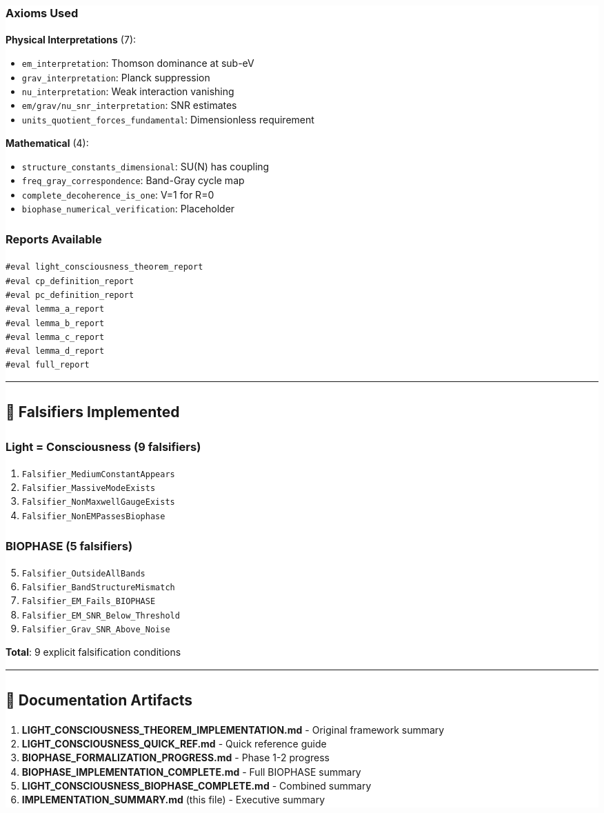 ### Axioms Used
**Physical Interpretations** (7):
- `em_interpretation`: Thomson dominance at sub-eV
- `grav_interpretation`: Planck suppression
- `nu_interpretation`: Weak interaction vanishing
- `em/grav/nu_snr_interpretation`: SNR estimates
- `units_quotient_forces_fundamental`: Dimensionless requirement

**Mathematical** (4):
- `structure_constants_dimensional`: SU(N) has coupling
- `freq_gray_correspondence`: Band-Gray cycle map
- `complete_decoherence_is_one`: V=1 for R=0
- `biophase_numerical_verification`: Placeholder

### Reports Available
```lean
#eval light_consciousness_theorem_report
#eval cp_definition_report
#eval pc_definition_report
#eval lemma_a_report
#eval lemma_b_report
#eval lemma_c_report
#eval lemma_d_report
#eval full_report
```

---

## 🔬 Falsifiers Implemented

### Light = Consciousness (9 falsifiers)
1. `Falsifier_MediumConstantAppears`
2. `Falsifier_MassiveModeExists`
3. `Falsifier_NonMaxwellGaugeExists`
4. `Falsifier_NonEMPassesBiophase`

### BIOPHASE (5 falsifiers)
5. `Falsifier_OutsideAllBands`
6. `Falsifier_BandStructureMismatch`
7. `Falsifier_EM_Fails_BIOPHASE`
8. `Falsifier_EM_SNR_Below_Threshold`
9. `Falsifier_Grav_SNR_Above_Noise`

**Total**: 9 explicit falsification conditions

---

## 📝 Documentation Artifacts

1. **LIGHT_CONSCIOUSNESS_THEOREM_IMPLEMENTATION.md** - Original framework summary
2. **LIGHT_CONSCIOUSNESS_QUICK_REF.md** - Quick reference guide
3. **BIOPHASE_FORMALIZATION_PROGRESS.md** - Phase 1-2 progress
4. **BIOPHASE_IMPLEMENTATION_COMPLETE.md** - Full BIOPHASE summary
5. **LIGHT_CONSCIOUSNESS_BIOPHASE_COMPLETE.md** - Combined summary
6. **IMPLEMENTATION_SUMMARY.md** (this file) - Executive summary

